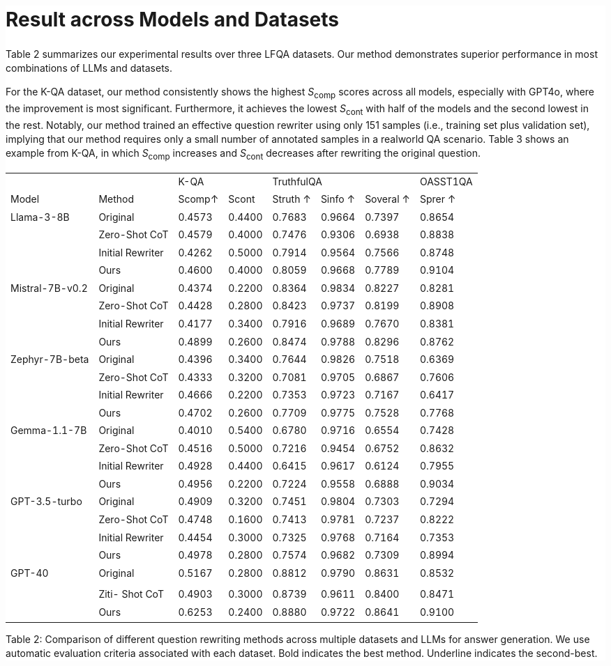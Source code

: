 # Result across Models and Datasets

Table 2 summarizes our experimental results over three LFQA datasets. Our method demonstrates superior performance in most combinations of LLMs and datasets.

For the K-QA dataset, our method consistently shows the highest $S _ { \mathrm { c o m p } }$ scores across all models, especially with GPT4o, where the improvement is most significant. Furthermore, it achieves the lowest $S _ { \mathrm { c o n t } }$ with half of the models and the second lowest in the rest. Notably, our method trained an effective question rewriter using only 151 samples (i.e., training set plus validation set), implying that our method requires only a small number of annotated samples in a realworld QA scenario. Table 3 shows an example from K-QA, in which $S _ { \mathrm { c o m p } }$ increases and $S _ { \mathrm { c o n t } }$ decreases after rewriting the original question.

<html><body><table><tr><td></td><td></td><td colspan="2">K-QA</td><td colspan="3">TruthfulQA</td><td>OASST1QA</td></tr><tr><td>Model</td><td>Method</td><td>Scomp↑</td><td>Scont</td><td>Struth ↑</td><td>Sinfo ↑</td><td>Soveral ↑</td><td>Sprer ↑</td></tr><tr><td rowspan="4">Llama-3-8B</td><td>Original</td><td>0.4573</td><td>0.4400</td><td>0.7683</td><td>0.9664</td><td>0.7397</td><td>0.8654</td></tr><tr><td>Zero-Shot CoT</td><td>0.4579</td><td>0.4000</td><td>0.7476</td><td>0.9306</td><td>0.6938</td><td>0.8838</td></tr><tr><td>Initial Rewriter</td><td>0.4262</td><td>0.5000</td><td>0.7914</td><td>0.9564</td><td>0.7566</td><td>0.8748</td></tr><tr><td>Ours</td><td>0.4600</td><td>0.4000</td><td>0.8059</td><td>0.9668</td><td>0.7789</td><td>0.9104</td></tr><tr><td rowspan="4">Mistral-7B-v0.2</td><td>Original</td><td>0.4374</td><td>0.2200</td><td>0.8364</td><td>0.9834</td><td>0.8227</td><td>0.8281</td></tr><tr><td>Zero-Shot CoT</td><td>0.4428</td><td>0.2800</td><td>0.8423</td><td>0.9737</td><td>0.8199</td><td>0.8908</td></tr><tr><td>Initial Rewriter</td><td>0.4177</td><td>0.3400</td><td>0.7916</td><td>0.9689</td><td>0.7670</td><td>0.8381</td></tr><tr><td>Ours</td><td>0.4899</td><td>0.2600</td><td>0.8474</td><td>0.9788</td><td>0.8296</td><td>0.8762</td></tr><tr><td rowspan="4">Zephyr-7B-beta</td><td>Original</td><td>0.4396</td><td>0.3400</td><td>0.7644</td><td>0.9826</td><td>0.7518</td><td>0.6369</td></tr><tr><td>Zero-Shot CoT</td><td>0.4333</td><td>0.3200</td><td>0.7081</td><td>0.9705</td><td>0.6867</td><td>0.7606</td></tr><tr><td>Initial Rewriter</td><td>0.4666</td><td>0.2200</td><td>0.7353</td><td>0.9723</td><td>0.7167</td><td>0.6417</td></tr><tr><td>Ours</td><td>0.4702</td><td>0.2600</td><td>0.7709</td><td>0.9775</td><td>0.7528</td><td>0.7768</td></tr><tr><td rowspan="4">Gemma-1.1-7B</td><td>Original</td><td>0.4010</td><td>0.5400</td><td>0.6780</td><td>0.9716</td><td>0.6554</td><td>0.7428</td></tr><tr><td>Zero-Shot CoT</td><td>0.4516</td><td>0.5000</td><td>0.7216</td><td>0.9454</td><td>0.6752</td><td>0.8632</td></tr><tr><td>Initial Rewriter</td><td>0.4928</td><td>0.4400</td><td>0.6415</td><td>0.9617</td><td>0.6124</td><td>0.7955</td></tr><tr><td>Ours</td><td>0.4956</td><td>0.2200</td><td>0.7224</td><td>0.9558</td><td>0.6888</td><td>0.9034</td></tr><tr><td rowspan="4">GPT-3.5-turbo</td><td>Original</td><td>0.4909</td><td>0.3200</td><td>0.7451</td><td>0.9804</td><td>0.7303</td><td>0.7294</td></tr><tr><td>Zero-Shot CoT</td><td>0.4748</td><td>0.1600</td><td>0.7413</td><td>0.9781</td><td>0.7237</td><td>0.8222</td></tr><tr><td>Initial Rewriter</td><td>0.4454</td><td>0.3000</td><td>0.7325</td><td>0.9768</td><td>0.7164</td><td>0.7353</td></tr><tr><td>Ours</td><td>0.4978</td><td>0.2800</td><td>0.7574</td><td>0.9682</td><td>0.7309</td><td>0.8994</td></tr><tr><td rowspan="4">GPT-40</td><td>Original</td><td>0.5167</td><td>0.2800</td><td>0.8812</td><td>0.9790</td><td>0.8631</td><td>0.8532</td></tr><tr><td></td><td></td><td></td><td></td><td></td><td></td><td></td></tr><tr><td>Ziti- Shot CoT</td><td>0.4903</td><td>0.3000</td><td>0.8739</td><td>0.9611</td><td>0.8400</td><td>0.8471</td></tr><tr><td>Ours</td><td>0.6253</td><td>0.2400</td><td>0.8880</td><td>0.9722</td><td>0.8641</td><td>0.9100</td></tr></table></body></html>

Table 2: Comparison of different question rewriting methods across multiple datasets and LLMs for answer generation. We use automatic evaluation criteria associated with each dataset. Bold indicates the best method. Underline indicates the second-best.
